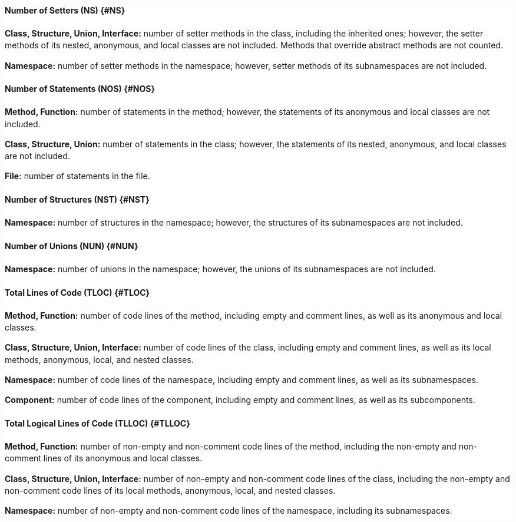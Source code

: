 #### Number of Setters (NS) {#NS}

**Class, Structure, Union, Interface:** number of setter methods in the class, including the inherited ones; however, the setter methods of its nested, anonymous, and local classes are not included. Methods that override abstract methods are not counted.

**Namespace:** number of setter methods in the namespace; however, setter methods of its subnamespaces are not included.


#### Number of Statements (NOS) {#NOS}

**Method, Function:** number of statements in the method; however, the statements of its anonymous and local classes are not included.

**Class, Structure, Union:** number of statements in the class; however, the statements of its nested, anonymous, and local classes are not included.

**File:** number of statements in the file.


#### Number of Structures (NST) {#NST}

**Namespace:** number of structures in the namespace; however, the structures of its subnamespaces are not included.


#### Number of Unions (NUN) {#NUN}

**Namespace:** number of unions in the namespace; however, the unions of its subnamespaces are not included.


#### Total Lines of Code (TLOC) {#TLOC}

**Method, Function:** number of code lines of the method, including empty and comment lines, as well as its anonymous and local classes.

**Class, Structure, Union, Interface:** number of code lines of the class, including empty and comment lines, as well as its local methods, anonymous, local, and nested classes.

**Namespace:** number of code lines of the namespace, including empty and comment lines, as well as its subnamespaces.

**Component:** number of code lines of the component, including empty and comment lines, as well as its subcomponents.


#### Total Logical Lines of Code (TLLOC) {#TLLOC}

**Method, Function:** number of non-empty and non-comment code lines of the method, including the non-empty and non-comment lines of its anonymous and local classes.

**Class, Structure, Union, Interface:** number of non-empty and non-comment code lines of the class, including the non-empty and non-comment code lines of its local methods, anonymous, local, and nested classes.

**Namespace:** number of non-empty and non-comment code lines of the namespace, including its subnamespaces.
